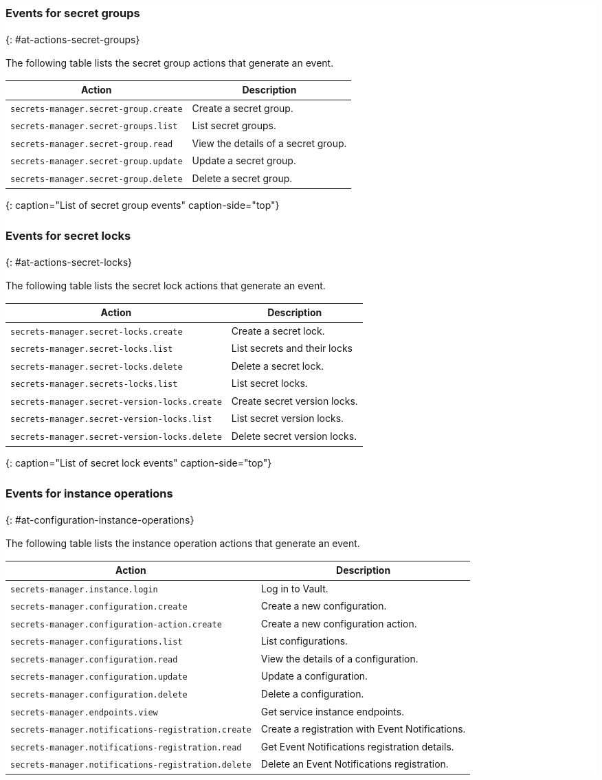 ### Events for secret groups
{: #at-actions-secret-groups}

The following table lists the secret group actions that generate an event.

| Action                                | Description                         |
| ------------------------------------- | ----------------------------------- |
| `secrets-manager.secret-group.create` | Create a secret group.              |
| `secrets-manager.secret-groups.list`  | List secret groups.                 |
| `secrets-manager.secret-group.read`   | View the details of a secret group. |
| `secrets-manager.secret-group.update` | Update a secret group.              |
| `secrets-manager.secret-group.delete` | Delete a secret group.              |
{: caption="List of secret group events" caption-side="top"}

### Events for secret locks
{: #at-actions-secret-locks}

The following table lists the secret lock actions that generate an event.

| Action                                         | Description                         |
| ---------------------------------------------- | ----------------------------------- |
| `secrets-manager.secret-locks.create`          | Create a secret lock.               |
| `secrets-manager.secret-locks.list`            | List secrets and their locks        | 
| `secrets-manager.secret-locks.delete`          | Delete a secret lock.               |
| `secrets-manager.secrets-locks.list`           | List secret locks.                  | 
| `secrets-manager.secret-version-locks.create`  | Create secret version locks.        |
| `secrets-manager.secret-version-locks.list`    | List secret version locks.          |
| `secrets-manager.secret-version-locks.delete`  | Delete secret version locks.        | 
{: caption="List of secret lock events" caption-side="top"}

### Events for instance operations
{: #at-configuration-instance-operations}

The following table lists the instance operation actions that generate an event.

| Action                                     | Description                      |
| ------------------------------------------ | -------------------------------- |
| `secrets-manager.instance.login`           | Log in to Vault.                 |
| `secrets-manager.configuration.create` | Create a new configuration. |
| `secrets-manager.configuration-action.create` | Create a new configuration action. |
| `secrets-manager.configurations.list` | List configurations. |
| `secrets-manager.configuration.read` | View the details of a configuration. | 
| `secrets-manager.configuration.update` | Update a configuration. |
| `secrets-manager.configuration.delete` | Delete a configuration. |
| `secrets-manager.endpoints.view`            | Get service instance endpoints.  |
| `secrets-manager.notifications-registration.create` | Create a registration with Event Notifications. | Manager |
| `secrets-manager.notifications-registration.read` | Get Event Notifications registration details. | Reader, SecretsReader, Writer, Manager |
| `secrets-manager.notifications-registration.delete` | Delete an Event Notifications registration. | Manager |